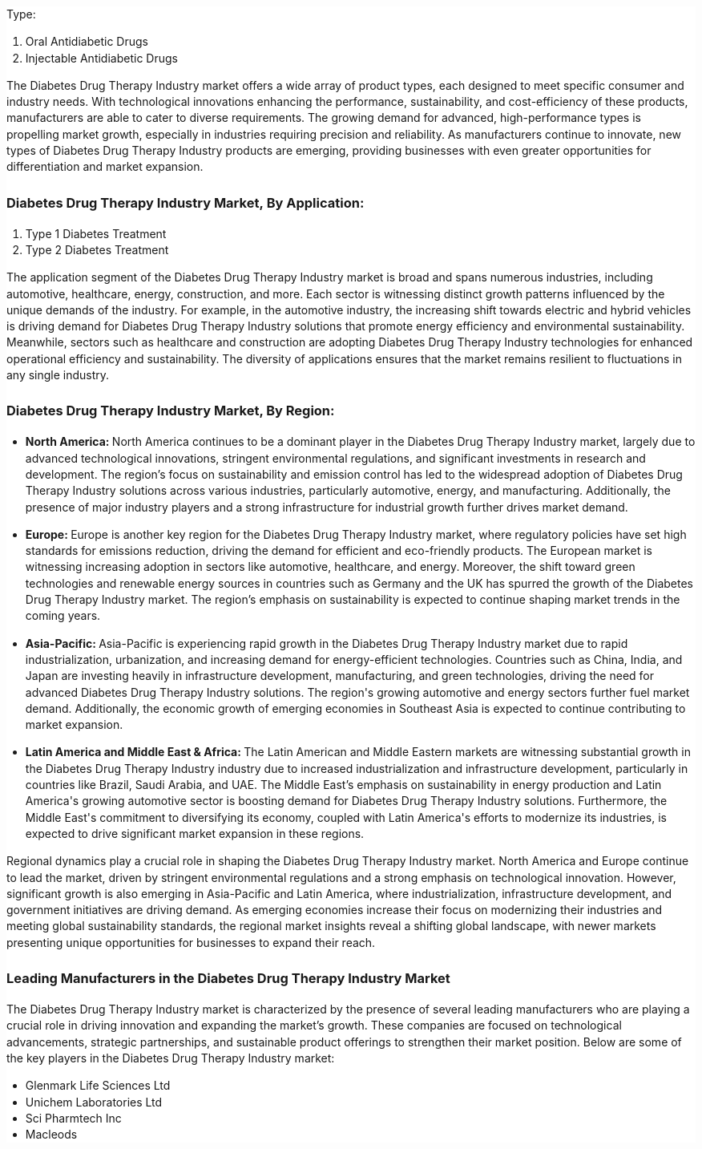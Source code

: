 Type:<br /></strong></h3><ol><li>Oral Antidiabetic Drugs<li> Injectable Antidiabetic Drugs</li></ol><p>The Diabetes Drug Therapy Industry market offers a wide array of product types, each designed to meet specific consumer and industry needs. With technological innovations enhancing the performance, sustainability, and cost-efficiency of these products, manufacturers are able to cater to diverse requirements. The growing demand for advanced, high-performance types is propelling market growth, especially in industries requiring precision and reliability. As manufacturers continue to innovate, new types of Diabetes Drug Therapy Industry products are emerging, providing businesses with even greater opportunities for differentiation and market expansion.</p><h3>Diabetes Drug Therapy Industry Market,&nbsp;By Application:</h3><ol><li>Type 1 Diabetes Treatment<li> Type 2 Diabetes Treatment</li></ol><p>The application segment of the Diabetes Drug Therapy Industry market is broad and spans numerous industries, including automotive, healthcare, energy, construction, and more. Each sector is witnessing distinct growth patterns influenced by the unique demands of the industry. For example, in the automotive industry, the increasing shift towards electric and hybrid vehicles is driving demand for Diabetes Drug Therapy Industry solutions that promote energy efficiency and environmental sustainability. Meanwhile, sectors such as healthcare and construction are adopting Diabetes Drug Therapy Industry technologies for enhanced operational efficiency and sustainability. The diversity of applications ensures that the market remains resilient to fluctuations in any single industry.</p><h3>Diabetes Drug Therapy Industry Market, By Region:</h3><ul><li><p><strong>North America:&nbsp;</strong>North America continues to be a dominant player in the Diabetes Drug Therapy Industry market, largely due to advanced technological innovations, stringent environmental regulations, and significant investments in research and development. The region&rsquo;s focus on sustainability and emission control has led to the widespread adoption of Diabetes Drug Therapy Industry solutions across various industries, particularly automotive, energy, and manufacturing. Additionally, the presence of major industry players and a strong infrastructure for industrial growth further drives market demand.</p></li><li><p><strong><strong>Europe:&nbsp;</strong></strong>Europe is another key region for the Diabetes Drug Therapy Industry market, where regulatory policies have set high standards for emissions reduction, driving the demand for efficient and eco-friendly products. The European market is witnessing increasing adoption in sectors like automotive, healthcare, and energy. Moreover, the shift toward green technologies and renewable energy sources in countries such as Germany and the UK has spurred the growth of the Diabetes Drug Therapy Industry market. The region&rsquo;s emphasis on sustainability is expected to continue shaping market trends in the coming years.</p></li><li><p><strong><strong>Asia-Pacific:&nbsp;</strong></strong>Asia-Pacific is experiencing rapid growth in the Diabetes Drug Therapy Industry market due to rapid industrialization, urbanization, and increasing demand for energy-efficient technologies. Countries such as China, India, and Japan are investing heavily in infrastructure development, manufacturing, and green technologies, driving the need for advanced Diabetes Drug Therapy Industry solutions. The region's growing automotive and energy sectors further fuel market demand. Additionally, the economic growth of emerging economies in Southeast Asia is expected to continue contributing to market expansion.</p></li><li><p><strong><strong>Latin America and Middle East &amp; Africa:&nbsp;</strong></strong>The Latin American and Middle Eastern markets are witnessing substantial growth in the Diabetes Drug Therapy Industry industry due to increased industrialization and infrastructure development, particularly in countries like Brazil, Saudi Arabia, and UAE. The Middle East&rsquo;s emphasis on sustainability in energy production and Latin America's growing automotive sector is boosting demand for Diabetes Drug Therapy Industry solutions. Furthermore, the Middle East's commitment to diversifying its economy, coupled with Latin America's efforts to modernize its industries, is expected to drive significant market expansion in these regions.</p></li></ul><p>Regional dynamics play a crucial role in shaping the Diabetes Drug Therapy Industry market. North America and Europe continue to lead the market, driven by stringent environmental regulations and a strong emphasis on technological innovation. However, significant growth is also emerging in Asia-Pacific and Latin America, where industrialization, infrastructure development, and government initiatives are driving demand. As emerging economies increase their focus on modernizing their industries and meeting global sustainability standards, the regional market insights reveal a shifting global landscape, with newer markets presenting unique opportunities for businesses to expand their reach.</p><h3><strong>Leading Manufacturers in the Diabetes Drug Therapy Industry Market</strong></h3><p>The Diabetes Drug Therapy Industry market is characterized by the presence of several leading manufacturers who are playing a crucial role in driving innovation and expanding the market&rsquo;s growth. These companies are focused on technological advancements, strategic partnerships, and sustainable product offerings to strengthen their market position. Below are some of the key players in the Diabetes Drug Therapy Industry market:</p></div><div class="article-main__content" data-test-id="publishing-text-block"><ul><li><span class="">Glenmark Life Sciences Ltd<li>Unichem Laboratories Ltd<li>Sci Pharmtech Inc<li>Macleods
